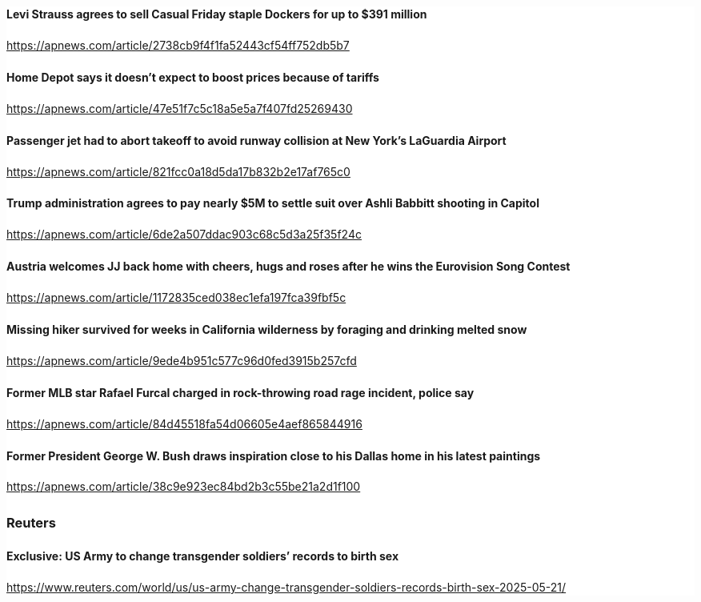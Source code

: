 #### Levi Strauss agrees to sell Casual Friday staple Dockers for up to \$391 million

<span style="color: blue!80!green"><https://apnews.com/article/2738cb9f4f1fa52443cf54ff752db5b7></span>

#### Home Depot says it doesn’t expect to boost prices because of tariffs

<span style="color: blue!80!green"><https://apnews.com/article/47e51f7c5c18a5e5a7f407fd25269430></span>

#### Passenger jet had to abort takeoff to avoid runway collision at New York’s LaGuardia Airport

<span style="color: blue!80!green"><https://apnews.com/article/821fcc0a18d5da17b832b2e17af765c0></span>

#### Trump administration agrees to pay nearly \$5M to settle suit over Ashli Babbitt shooting in Capitol

<span style="color: blue!80!green"><https://apnews.com/article/6de2a507ddac903c68c5d3a25f35f24c></span>

#### Austria welcomes JJ back home with cheers, hugs and roses after he wins the Eurovision Song Contest

<span style="color: blue!80!green"><https://apnews.com/article/1172835ced038ec1efa197fca39fbf5c></span>

#### Missing hiker survived for weeks in California wilderness by foraging and drinking melted snow

<span style="color: blue!80!green"><https://apnews.com/article/9ede4b951c577c96d0fed3915b257cfd></span>

#### Former MLB star Rafael Furcal charged in rock-throwing road rage incident, police say

<span style="color: blue!80!green"><https://apnews.com/article/84d45518fa54d06605e4aef865844916></span>

#### Former President George W. Bush draws inspiration close to his Dallas home in his latest paintings

<span style="color: blue!80!green"><https://apnews.com/article/38c9e923ec84bd2b3c55be21a2d1f100></span>

### Reuters

#### Exclusive: US Army to change transgender soldiers’ records to birth sex

<span style="color: blue!80!green"><https://www.reuters.com/world/us/us-army-change-transgender-soldiers-records-birth-sex-2025-05-21/></span>
